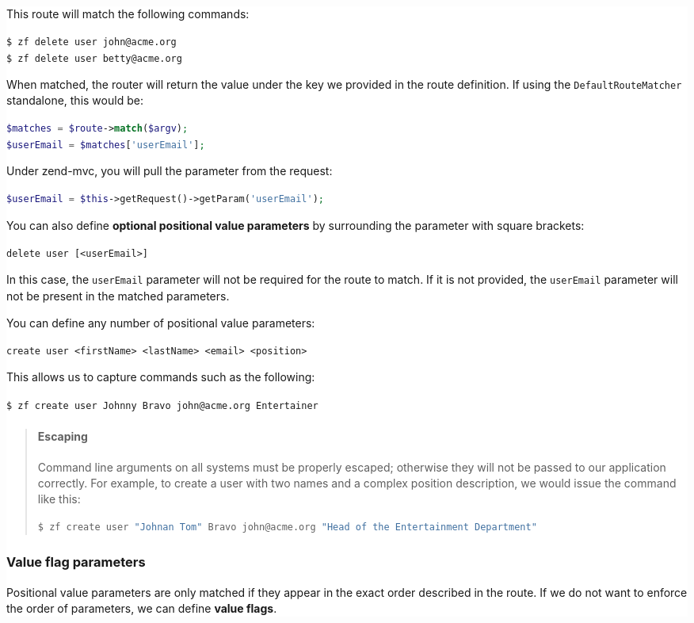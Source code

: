 This route will match the following commands:

```bash
$ zf delete user john@acme.org
$ zf delete user betty@acme.org
```

When matched, the router will return the value under the key we provided in the
route definition. If using the `DefaultRouteMatcher` standalone, this would be:

```php
$matches = $route->match($argv);
$userEmail = $matches['userEmail'];
```

Under zend-mvc, you will pull the parameter from the request:

```php
$userEmail = $this->getRequest()->getParam('userEmail');
```

You can also define **optional positional value parameters** by surrounding the
parameter with square brackets:

```
delete user [<userEmail>]
```

In this case, the `userEmail` parameter will not be required for the route to
match. If it is not provided, the `userEmail` parameter will not be present in
the matched parameters.

You can define any number of positional value parameters:

```
create user <firstName> <lastName> <email> <position>
```

This allows us to capture commands such as the following:

```bash
$ zf create user Johnny Bravo john@acme.org Entertainer
```

> #### Escaping
>
> Command line arguments on all systems must be properly escaped; otherwise they
> will not be passed to our application correctly. For example, to create a user
> with two names and a complex position description, we would issue the command
> like this:
>
> ```bash
> $ zf create user "Johnan Tom" Bravo john@acme.org "Head of the Entertainment Department"
> ```

### Value flag parameters

Positional value parameters are only matched if they appear in the exact order described in the
route. If we do not want to enforce the order of parameters, we can define **value flags**.
